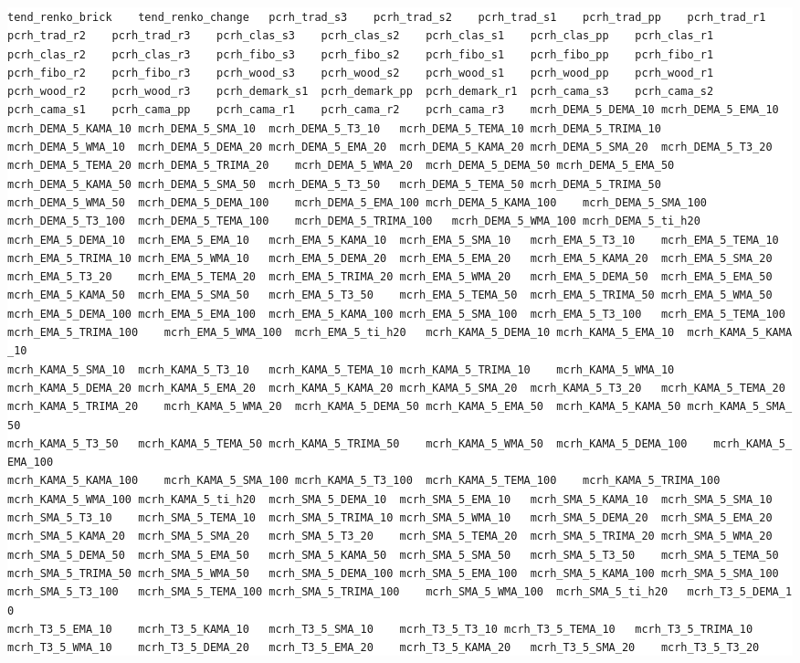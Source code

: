 ```
tend_renko_brick	tend_renko_change	pcrh_trad_s3	pcrh_trad_s2	pcrh_trad_s1	pcrh_trad_pp	pcrh_trad_r1	
pcrh_trad_r2	pcrh_trad_r3	pcrh_clas_s3	pcrh_clas_s2	pcrh_clas_s1	pcrh_clas_pp	pcrh_clas_r1	
pcrh_clas_r2	pcrh_clas_r3	pcrh_fibo_s3	pcrh_fibo_s2	pcrh_fibo_s1	pcrh_fibo_pp	pcrh_fibo_r1	
pcrh_fibo_r2	pcrh_fibo_r3	pcrh_wood_s3	pcrh_wood_s2	pcrh_wood_s1	pcrh_wood_pp	pcrh_wood_r1	
pcrh_wood_r2	pcrh_wood_r3	pcrh_demark_s1	pcrh_demark_pp	pcrh_demark_r1	pcrh_cama_s3	pcrh_cama_s2	
pcrh_cama_s1	pcrh_cama_pp	pcrh_cama_r1	pcrh_cama_r2	pcrh_cama_r3	mcrh_DEMA_5_DEMA_10	mcrh_DEMA_5_EMA_10	
mcrh_DEMA_5_KAMA_10	mcrh_DEMA_5_SMA_10	mcrh_DEMA_5_T3_10	mcrh_DEMA_5_TEMA_10	mcrh_DEMA_5_TRIMA_10	
mcrh_DEMA_5_WMA_10	mcrh_DEMA_5_DEMA_20	mcrh_DEMA_5_EMA_20	mcrh_DEMA_5_KAMA_20	mcrh_DEMA_5_SMA_20	mcrh_DEMA_5_T3_20	
mcrh_DEMA_5_TEMA_20	mcrh_DEMA_5_TRIMA_20	mcrh_DEMA_5_WMA_20	mcrh_DEMA_5_DEMA_50	mcrh_DEMA_5_EMA_50	
mcrh_DEMA_5_KAMA_50	mcrh_DEMA_5_SMA_50	mcrh_DEMA_5_T3_50	mcrh_DEMA_5_TEMA_50	mcrh_DEMA_5_TRIMA_50	
mcrh_DEMA_5_WMA_50	mcrh_DEMA_5_DEMA_100	mcrh_DEMA_5_EMA_100	mcrh_DEMA_5_KAMA_100	mcrh_DEMA_5_SMA_100	
mcrh_DEMA_5_T3_100	mcrh_DEMA_5_TEMA_100	mcrh_DEMA_5_TRIMA_100	mcrh_DEMA_5_WMA_100	mcrh_DEMA_5_ti_h20	
mcrh_EMA_5_DEMA_10	mcrh_EMA_5_EMA_10	mcrh_EMA_5_KAMA_10	mcrh_EMA_5_SMA_10	mcrh_EMA_5_T3_10	mcrh_EMA_5_TEMA_10	
mcrh_EMA_5_TRIMA_10	mcrh_EMA_5_WMA_10	mcrh_EMA_5_DEMA_20	mcrh_EMA_5_EMA_20	mcrh_EMA_5_KAMA_20	mcrh_EMA_5_SMA_20	
mcrh_EMA_5_T3_20	mcrh_EMA_5_TEMA_20	mcrh_EMA_5_TRIMA_20	mcrh_EMA_5_WMA_20	mcrh_EMA_5_DEMA_50	mcrh_EMA_5_EMA_50	
mcrh_EMA_5_KAMA_50	mcrh_EMA_5_SMA_50	mcrh_EMA_5_T3_50	mcrh_EMA_5_TEMA_50	mcrh_EMA_5_TRIMA_50	mcrh_EMA_5_WMA_50	
mcrh_EMA_5_DEMA_100	mcrh_EMA_5_EMA_100	mcrh_EMA_5_KAMA_100	mcrh_EMA_5_SMA_100	mcrh_EMA_5_T3_100	mcrh_EMA_5_TEMA_100	
mcrh_EMA_5_TRIMA_100	mcrh_EMA_5_WMA_100	mcrh_EMA_5_ti_h20	mcrh_KAMA_5_DEMA_10	mcrh_KAMA_5_EMA_10	mcrh_KAMA_5_KAMA_10
mcrh_KAMA_5_SMA_10	mcrh_KAMA_5_T3_10	mcrh_KAMA_5_TEMA_10	mcrh_KAMA_5_TRIMA_10	mcrh_KAMA_5_WMA_10	
mcrh_KAMA_5_DEMA_20	mcrh_KAMA_5_EMA_20	mcrh_KAMA_5_KAMA_20	mcrh_KAMA_5_SMA_20	mcrh_KAMA_5_T3_20	mcrh_KAMA_5_TEMA_20	
mcrh_KAMA_5_TRIMA_20	mcrh_KAMA_5_WMA_20	mcrh_KAMA_5_DEMA_50	mcrh_KAMA_5_EMA_50	mcrh_KAMA_5_KAMA_50	mcrh_KAMA_5_SMA_50	
mcrh_KAMA_5_T3_50	mcrh_KAMA_5_TEMA_50	mcrh_KAMA_5_TRIMA_50	mcrh_KAMA_5_WMA_50	mcrh_KAMA_5_DEMA_100	mcrh_KAMA_5_EMA_100
mcrh_KAMA_5_KAMA_100	mcrh_KAMA_5_SMA_100	mcrh_KAMA_5_T3_100	mcrh_KAMA_5_TEMA_100	mcrh_KAMA_5_TRIMA_100	
mcrh_KAMA_5_WMA_100	mcrh_KAMA_5_ti_h20	mcrh_SMA_5_DEMA_10	mcrh_SMA_5_EMA_10	mcrh_SMA_5_KAMA_10	mcrh_SMA_5_SMA_10	
mcrh_SMA_5_T3_10	mcrh_SMA_5_TEMA_10	mcrh_SMA_5_TRIMA_10	mcrh_SMA_5_WMA_10	mcrh_SMA_5_DEMA_20	mcrh_SMA_5_EMA_20	
mcrh_SMA_5_KAMA_20	mcrh_SMA_5_SMA_20	mcrh_SMA_5_T3_20	mcrh_SMA_5_TEMA_20	mcrh_SMA_5_TRIMA_20	mcrh_SMA_5_WMA_20	
mcrh_SMA_5_DEMA_50	mcrh_SMA_5_EMA_50	mcrh_SMA_5_KAMA_50	mcrh_SMA_5_SMA_50	mcrh_SMA_5_T3_50	mcrh_SMA_5_TEMA_50	
mcrh_SMA_5_TRIMA_50	mcrh_SMA_5_WMA_50	mcrh_SMA_5_DEMA_100	mcrh_SMA_5_EMA_100	mcrh_SMA_5_KAMA_100	mcrh_SMA_5_SMA_100	
mcrh_SMA_5_T3_100	mcrh_SMA_5_TEMA_100	mcrh_SMA_5_TRIMA_100	mcrh_SMA_5_WMA_100	mcrh_SMA_5_ti_h20	mcrh_T3_5_DEMA_10	
mcrh_T3_5_EMA_10	mcrh_T3_5_KAMA_10	mcrh_T3_5_SMA_10	mcrh_T3_5_T3_10	mcrh_T3_5_TEMA_10	mcrh_T3_5_TRIMA_10	
mcrh_T3_5_WMA_10	mcrh_T3_5_DEMA_20	mcrh_T3_5_EMA_20	mcrh_T3_5_KAMA_20	mcrh_T3_5_SMA_20	mcrh_T3_5_T3_20	
```